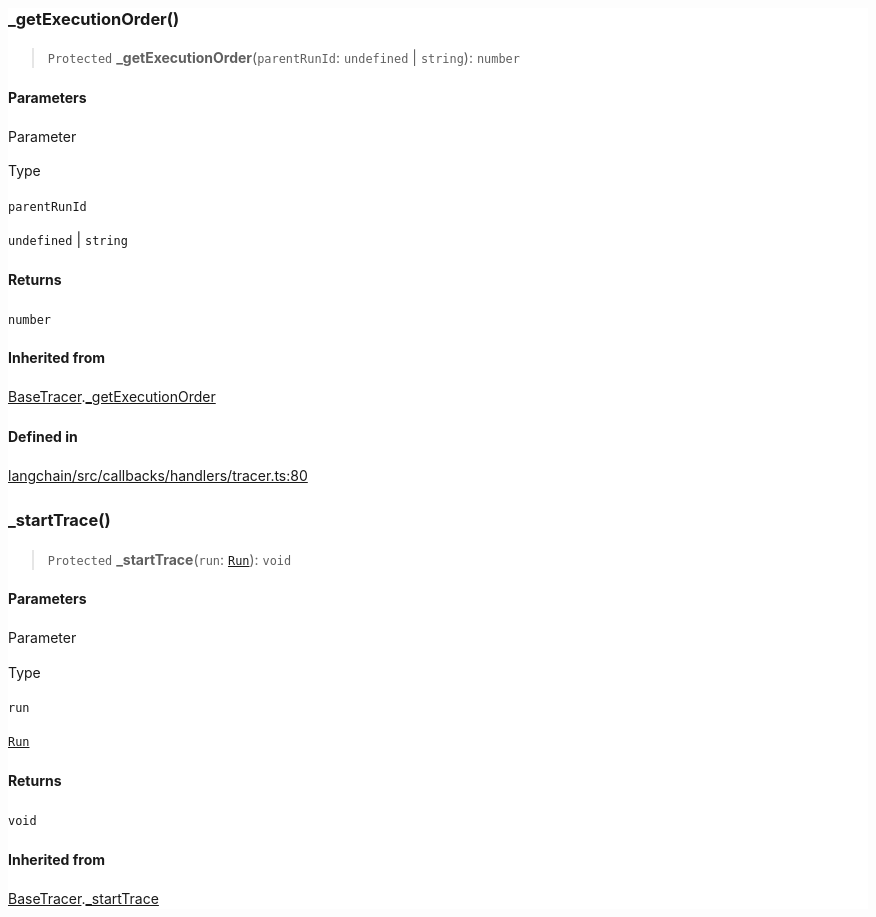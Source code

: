 ### \_getExecutionOrder()[](#_getexecutionorder "Direct link to _getexecutionorder")

> `Protected` **\_getExecutionOrder**(`parentRunId`: `undefined` | `string`): `number`

#### Parameters[](#parameters-39 "Direct link to Parameters")

Parameter

Type

`parentRunId`

`undefined` | `string`

#### Returns[](#returns-46 "Direct link to Returns")

`number`

#### Inherited from[](#inherited-from-43 "Direct link to Inherited from")

[BaseTracer](/docs/api/callbacks/classes/BaseTracer).[\_getExecutionOrder](/docs/api/callbacks/classes/BaseTracer#_getexecutionorder)

#### Defined in[](#defined-in-59 "Direct link to Defined in")

[langchain/src/callbacks/handlers/tracer.ts:80](https://github.com/hwchase17/langchainjs/blob/1c1274d/langchain/src/callbacks/handlers/tracer.ts#L80)

### \_startTrace()[](#_starttrace "Direct link to _starttrace")

> `Protected` **\_startTrace**(`run`: [`Run`](/docs/api/callbacks/interfaces/Run)): `void`

#### Parameters[](#parameters-40 "Direct link to Parameters")

Parameter

Type

`run`

[`Run`](/docs/api/callbacks/interfaces/Run)

#### Returns[](#returns-47 "Direct link to Returns")

`void`

#### Inherited from[](#inherited-from-44 "Direct link to Inherited from")

[BaseTracer](/docs/api/callbacks/classes/BaseTracer).[\_startTrace](/docs/api/callbacks/classes/BaseTracer#_starttrace)
